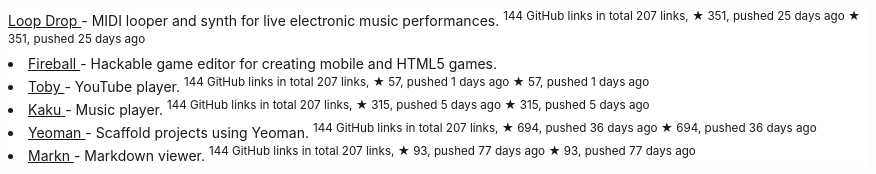   <a href="https://github.com/mmckegg/loop-drop-app">
   Loop Drop
  </a>
  - MIDI looper and synth for live electronic music performances.
  <sup>
   144 GitHub links in total 207 links, ★ 351, pushed 25 days ago
  </sup>
  <sup>
   &#9733 351, pushed 25 days ago
  </sup>
 </li>
 <li>
  <a href="https://github.com/fireball-x/editor-framework">
   Fireball
  </a>
  - Hackable game editor for creating mobile and HTML5 games.
 </li>
 <li>
  <a href="https://github.com/frankhale/toby">
   Toby
  </a>
  - YouTube player.
  <sup>
   144 GitHub links in total 207 links, ★ 57, pushed 1 days ago
  </sup>
  <sup>
   &#9733 57, pushed 1 days ago
  </sup>
 </li>
 <li>
  <a href="https://github.com/EragonJ/Kaku">
   Kaku
  </a>
  - Music player.
  <sup>
   144 GitHub links in total 207 links, ★ 315, pushed 5 days ago
  </sup>
  <sup>
   &#9733 315, pushed 5 days ago
  </sup>
 </li>
 <li>
  <a href="https://github.com/yeoman/yeoman-app">
   Yeoman
  </a>
  - Scaffold projects using Yeoman.
  <sup>
   144 GitHub links in total 207 links, ★ 694, pushed 36 days ago
  </sup>
  <sup>
   &#9733 694, pushed 36 days ago
  </sup>
 </li>
 <li>
  <a href="https://github.com/minodisk/markn">
   Markn
  </a>
  - Markdown viewer.
  <sup>
   144 GitHub links in total 207 links, ★ 93, pushed 77 days ago
  </sup>
  <sup>
   &#9733 93, pushed 77 days ago
  </sup>